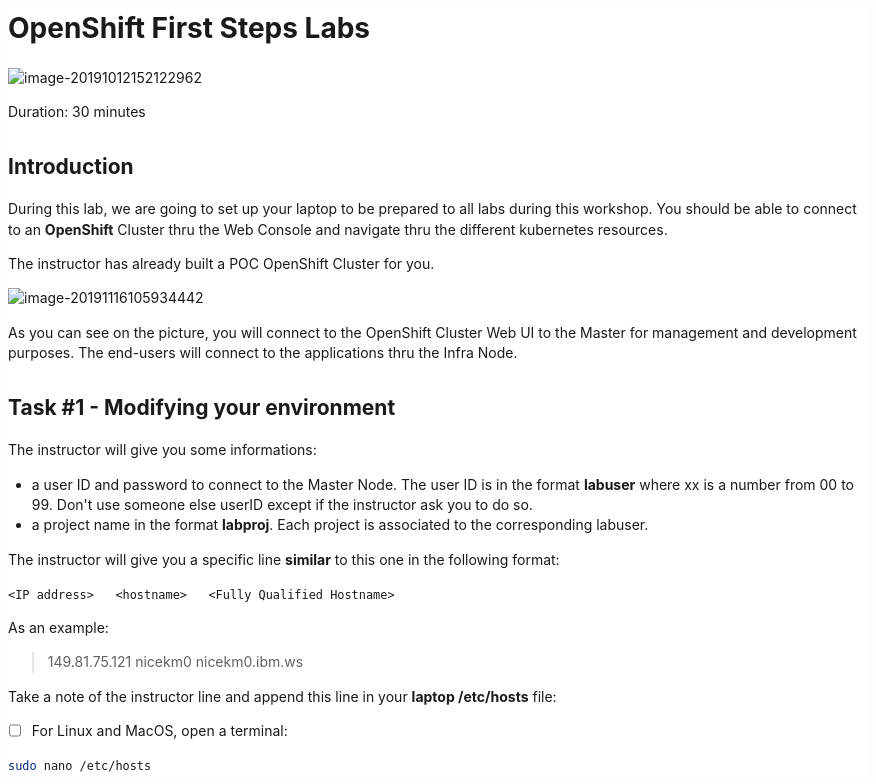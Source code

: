 # OpenShift First Steps Labs



![image-20191012152122962](images/image-20191012152122962-0886483.png)



Duration: 30 minutes



##  Introduction

During this lab, we are going to set up your laptop to be prepared to all labs during this workshop. You should be able to connect to an **OpenShift** Cluster thru the Web Console and navigate thru the different kubernetes resources.

The instructor has already built a POC OpenShift Cluster for you. 



![image-20191116105934442](images/image-20191116105934442-3898374.png)



As you can see on the picture, you will connect to the OpenShift Cluster Web UI to the Master for management and development purposes. The end-users will connect to the applications thru the Infra Node.



## Task #1 - Modifying your environment

The instructor will give you some informations:

- a user ID and password to connect to the Master Node. The user ID is in the format **labuser<xx>** where xx is a number from 00 to 99. Don't use someone else userID except if the instructor ask you to do so. 
- a project name in the format **labproj<xx>**. Each project is associated to the corresponding labuser<xx>. 

The instructor will give you a specific line **similar** to this one in the following format:

```
<IP address>   <hostname>   <Fully Qualified Hostname>
```

As an example:

> 149.81.75.121   nicekm0    nicekm0.ibm.ws



Take a note of the instructor line and append this line in your **laptop /etc/hosts** file:



- [ ] For Linux and MacOS, open a terminal:

```bash
sudo nano /etc/hosts
```
